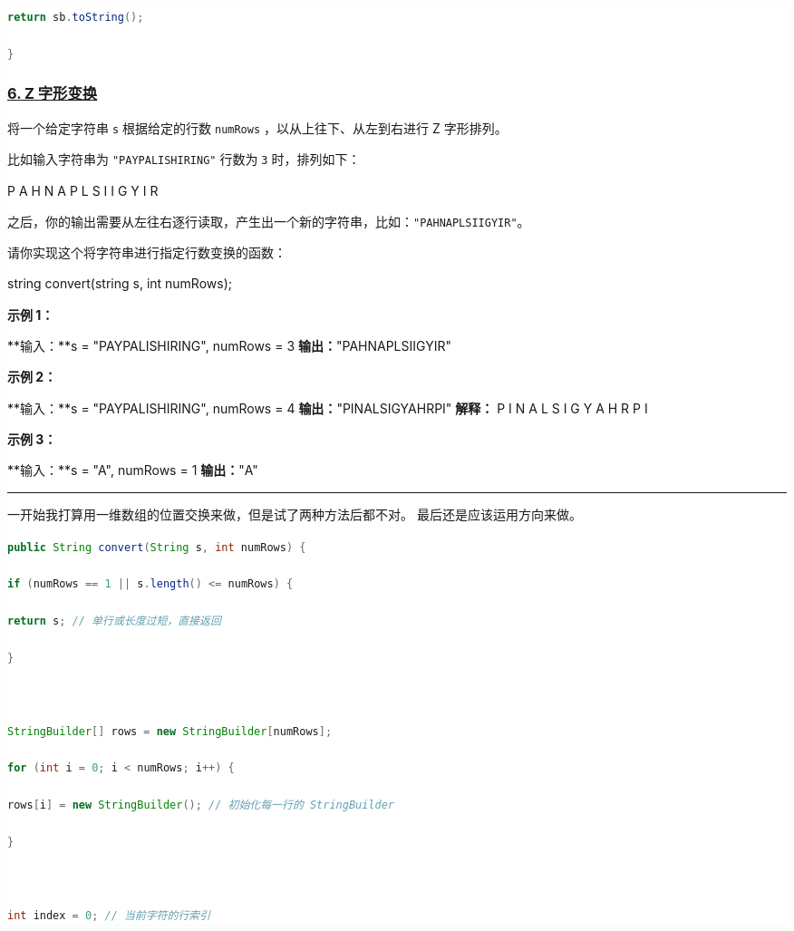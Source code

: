 ```java
return sb.toString();

}
```

### [6. Z 字形变换](https://leetcode.cn/problems/zigzag-conversion/)

将一个给定字符串 `s` 根据给定的行数 `numRows` ，以从上往下、从左到右进行 Z 字形排列。

比如输入字符串为 `"PAYPALISHIRING"` 行数为 `3` 时，排列如下：

P      A      H       N
A  P  L  S   I    I  G
Y       I       R

之后，你的输出需要从左往右逐行读取，产生出一个新的字符串，比如：`"PAHNAPLSIIGYIR"`。

请你实现这个将字符串进行指定行数变换的函数：

string convert(string s, int numRows);

**示例 1：**

**输入：**s = "PAYPALISHIRING", numRows = 3
**输出：**"PAHNAPLSIIGYIR"

**示例 2：**

**输入：**s = "PAYPALISHIRING", numRows = 4
**输出：**"PINALSIGYAHRPI"
**解释：**
P         I          N
A     L S      I   G
Y  A    H  R
P         I

**示例 3：**

**输入：**s = "A", numRows = 1
**输出：**"A"

-----

 一开始我打算用一维数组的位置交换来做，但是试了两种方法后都不对。
 最后还是应该运用方向来做。

```java
public String convert(String s, int numRows) {

if (numRows == 1 || s.length() <= numRows) {

return s; // 单行或长度过短，直接返回

}

  

StringBuilder[] rows = new StringBuilder[numRows];

for (int i = 0; i < numRows; i++) {

rows[i] = new StringBuilder(); // 初始化每一行的 StringBuilder

}

  

int index = 0; // 当前字符的行索引
```